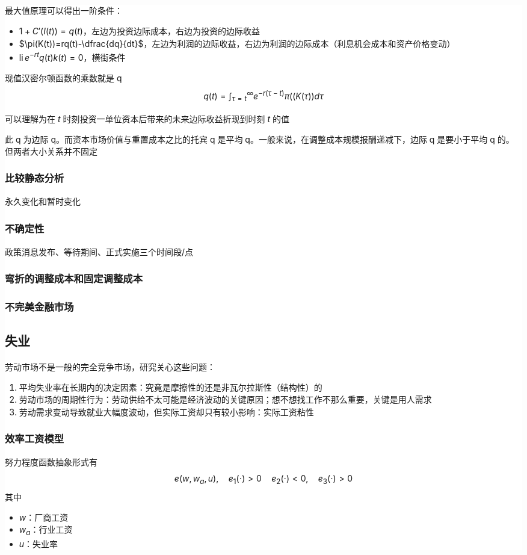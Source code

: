最大值原理可以得出一阶条件：

- $1+C'(I(t))=q(t)$，左边为投资边际成本，右边为投资的边际收益
- $\pi(K(t))=rq(t)-\dfrac{dq}{dt}$，左边为利润的边际收益，右边为利润的边际成本（利息机会成本和资产价格变动）
- $\mathop{lim_{t\to\infty}}e^{-rt}q(t)k(t)=0$，横街条件



现值汉密尔顿函数的乘数就是 q
$$
q(t)=\int_{\tau=t}^{\infty}e^{-r(\tau-t)}\pi((K(\tau))d\tau
$$

可以理解为在 $t$ 时刻投资一单位资本后带来的未来边际收益折现到时刻 $t$ 的值

此 q 为边际 q。而资本市场价值与重置成本之比的托宾 q 是平均 q。一般来说，在调整成本规模报酬递减下，边际 q 是要小于平均 q 的。但两者大小关系并不固定



### 比较静态分析

永久变化和暂时变化



### 不确定性

政策消息发布、等待期间、正式实施三个时间段/点



### 弯折的调整成本和固定调整成本



### 不完美金融市场




## 失业

劳动市场不是一般的完全竞争市场，研究关心这些问题：

1. 平均失业率在长期内的决定因素：究竟是摩擦性的还是非瓦尔拉斯性（结构性）的
2. 劳动市场的周期性行为：劳动供给不太可能是经济波动的关键原因；想不想找工作不那么重要，关键是用人需求
3. 劳动需求变动导致就业大幅度波动，但实际工资却只有较小影响：实际工资粘性



### 效率工资模型

努力程度函数抽象形式有
$$
e(w,w_a,u),\quad e_1(\cdot)\gt0\quad e_2(\cdot)<0,\quad e_3(\cdot)>0
$$
其中

- $w$：厂商工资
- $w_a$：行业工资
- $u$：失业率
